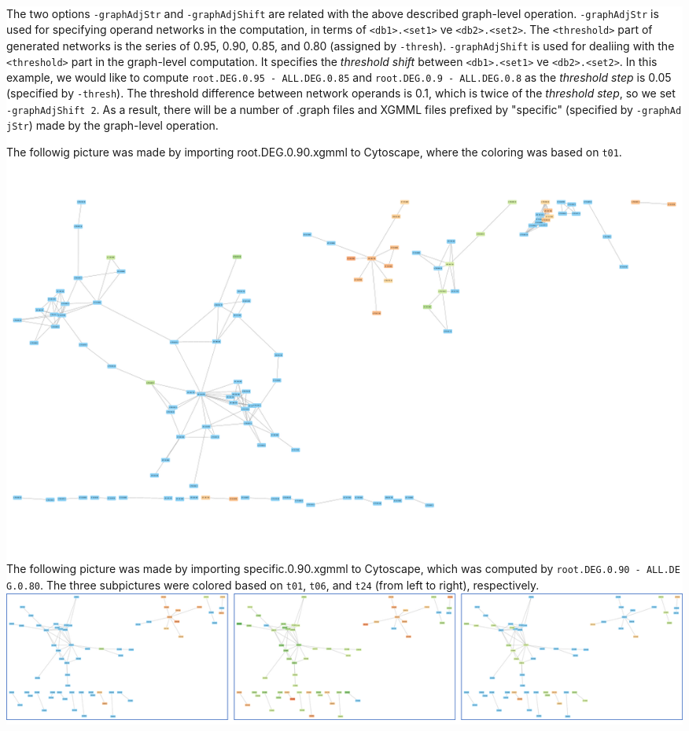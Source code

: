 The two options `-graphAdjStr` and `-graphAdjShift` are related with the above described graph-level operation. `-graphAdjStr` is used for specifying operand networks in the computation, in terms of `<db1>.<set1>` ve `<db2>.<set2>`. The `<threshold>` part of generated networks is the series of 0.95, 0.90, 0.85, and 0.80 (assigned by `-thresh`). `-graphAdjShift` is used for dealiing with the `<threshold>` part in the graph-level computation. It specifies the _threshold shift_ between `<db1>.<set1>` ve `<db2>.<set2>`. In this example, we would like to compute `root.DEG.0.95 - ALL.DEG.0.85` and `root.DEG.0.9 - ALL.DEG.0.8` as the _threshold step_ is 0.05 (specified by `-thresh`). The threshold difference between network operands is 0.1, which is twice of the _threshold step_, so we set `-graphAdjShift 2`. As a result, there will be a number of .graph files and XGMML files prefixed by "specific" (specified by `-graphAdjStr`) made by the graph-level operation.

The followig picture was made by importing root.DEG.0.90.xgmml to Cytoscape, where the coloring was based on `t01`.
![root.DEG.0.90_t01](example/timecourse/root.DEG.0.90_t01.png)

The following picture was made by importing specific.0.90.xgmml to Cytoscape, which was computed by `root.DEG.0.90 - ALL.DEG.0.80`. The three subpictures were colored based on `t01`, `t06`, and `t24` (from left to right), respectively.
![specific.0.90](example/timecourse/specific.0.90.png)

